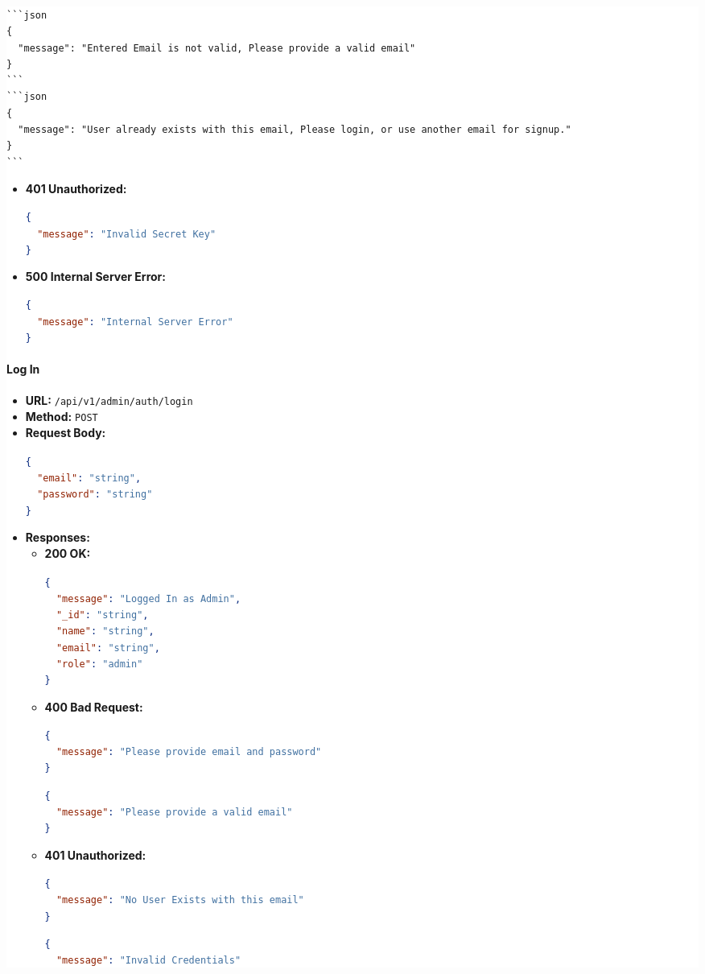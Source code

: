     ```json
    {
      "message": "Entered Email is not valid, Please provide a valid email"
    }
    ```
    ```json
    {
      "message": "User already exists with this email, Please login, or use another email for signup."
    }
    ```
  - **401 Unauthorized:**
    ```json
    {
      "message": "Invalid Secret Key"
    }
    ```
  - **500 Internal Server Error:**
    ```json
    {
      "message": "Internal Server Error"
    }
    ```

#### Log In
- **URL:** `/api/v1/admin/auth/login`
- **Method:** `POST`
- **Request Body:**
  ```json
  {
    "email": "string",
    "password": "string"
  }
  ```
- **Responses:**
  - **200 OK:**
    ```json
    {
      "message": "Logged In as Admin",
      "_id": "string",
      "name": "string",
      "email": "string",
      "role": "admin"
    }
    ```
  - **400 Bad Request:**
    ```json
    {
      "message": "Please provide email and password"
    }
    ```
    ```json
    {
      "message": "Please provide a valid email"
    }
    ```
  - **401 Unauthorized:**
    ```json
    {
      "message": "No User Exists with this email"
    }
    ```
    ```json
    {
      "message": "Invalid Credentials"